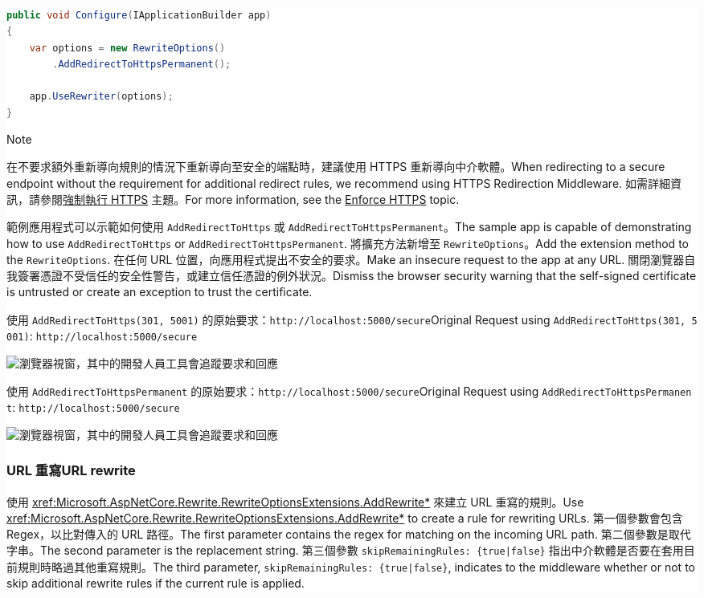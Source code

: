 ```csharp
public void Configure(IApplicationBuilder app)
{
    var options = new RewriteOptions()
        .AddRedirectToHttpsPermanent();

    app.UseRewriter(options);
}
```

> [!NOTE]
> <span data-ttu-id="3728e-212">在不要求額外重新導向規則的情況下重新導向至安全的端點時，建議使用 HTTPS 重新導向中介軟體。</span><span class="sxs-lookup"><span data-stu-id="3728e-212">When redirecting to a secure endpoint without the requirement for additional redirect rules, we recommend using HTTPS Redirection Middleware.</span></span> <span data-ttu-id="3728e-213">如需詳細資訊，請參閱[強制執行 HTTPS](xref:security/enforcing-ssl#require-https) 主題。</span><span class="sxs-lookup"><span data-stu-id="3728e-213">For more information, see the [Enforce HTTPS](xref:security/enforcing-ssl#require-https) topic.</span></span>

<span data-ttu-id="3728e-214">範例應用程式可以示範如何使用 `AddRedirectToHttps` 或 `AddRedirectToHttpsPermanent`。</span><span class="sxs-lookup"><span data-stu-id="3728e-214">The sample app is capable of demonstrating how to use `AddRedirectToHttps` or `AddRedirectToHttpsPermanent`.</span></span> <span data-ttu-id="3728e-215">將擴充方法新增至 `RewriteOptions`。</span><span class="sxs-lookup"><span data-stu-id="3728e-215">Add the extension method to the `RewriteOptions`.</span></span> <span data-ttu-id="3728e-216">在任何 URL 位置，向應用程式提出不安全的要求。</span><span class="sxs-lookup"><span data-stu-id="3728e-216">Make an insecure request to the app at any URL.</span></span> <span data-ttu-id="3728e-217">關閉瀏覽器自我簽署憑證不受信任的安全性警告，或建立信任憑證的例外狀況。</span><span class="sxs-lookup"><span data-stu-id="3728e-217">Dismiss the browser security warning that the self-signed certificate is untrusted or create an exception to trust the certificate.</span></span>

<span data-ttu-id="3728e-218">使用 `AddRedirectToHttps(301, 5001)` 的原始要求：`http://localhost:5000/secure`</span><span class="sxs-lookup"><span data-stu-id="3728e-218">Original Request using `AddRedirectToHttps(301, 5001)`: `http://localhost:5000/secure`</span></span>

![瀏覽器視窗，其中的開發人員工具會追蹤要求和回應](url-rewriting/_static/add_redirect_to_https.png)

<span data-ttu-id="3728e-220">使用 `AddRedirectToHttpsPermanent` 的原始要求：`http://localhost:5000/secure`</span><span class="sxs-lookup"><span data-stu-id="3728e-220">Original Request using `AddRedirectToHttpsPermanent`: `http://localhost:5000/secure`</span></span>

![瀏覽器視窗，其中的開發人員工具會追蹤要求和回應](url-rewriting/_static/add_redirect_to_https_permanent.png)

### <a name="url-rewrite"></a><span data-ttu-id="3728e-222">URL 重寫</span><span class="sxs-lookup"><span data-stu-id="3728e-222">URL rewrite</span></span>

<span data-ttu-id="3728e-223">使用 <xref:Microsoft.AspNetCore.Rewrite.RewriteOptionsExtensions.AddRewrite*> 來建立 URL 重寫的規則。</span><span class="sxs-lookup"><span data-stu-id="3728e-223">Use <xref:Microsoft.AspNetCore.Rewrite.RewriteOptionsExtensions.AddRewrite*> to create a rule for rewriting URLs.</span></span> <span data-ttu-id="3728e-224">第一個參數會包含 Regex，以比對傳入的 URL 路徑。</span><span class="sxs-lookup"><span data-stu-id="3728e-224">The first parameter contains the regex for matching on the incoming URL path.</span></span> <span data-ttu-id="3728e-225">第二個參數是取代字串。</span><span class="sxs-lookup"><span data-stu-id="3728e-225">The second parameter is the replacement string.</span></span> <span data-ttu-id="3728e-226">第三個參數 `skipRemainingRules: {true|false}` 指出中介軟體是否要在套用目前規則時略過其他重寫規則。</span><span class="sxs-lookup"><span data-stu-id="3728e-226">The third parameter, `skipRemainingRules: {true|false}`, indicates to the middleware whether or not to skip additional rewrite rules if the current rule is applied.</span></span>
